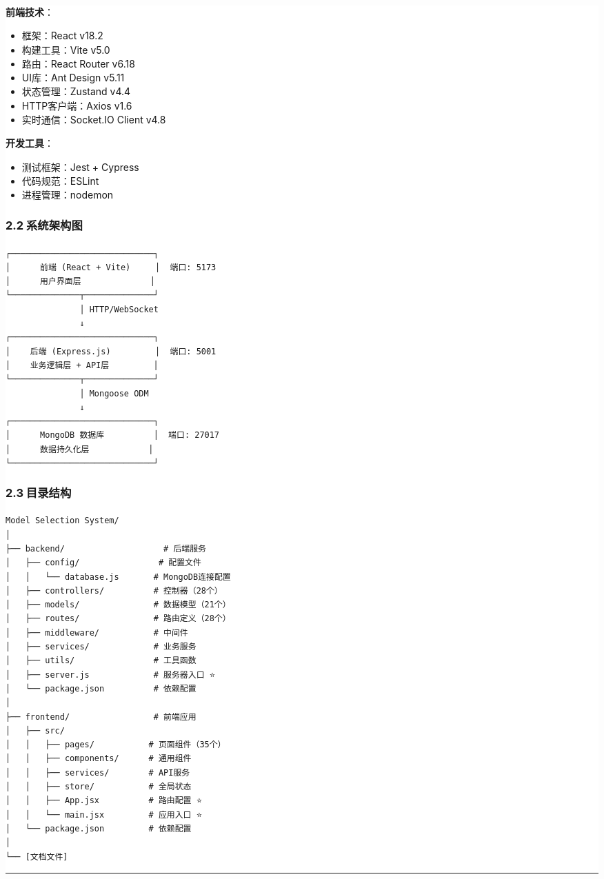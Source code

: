 **前端技术**：
- 框架：React v18.2
- 构建工具：Vite v5.0
- 路由：React Router v6.18
- UI库：Ant Design v5.11
- 状态管理：Zustand v4.4
- HTTP客户端：Axios v1.6
- 实时通信：Socket.IO Client v4.8

**开发工具**：
- 测试框架：Jest + Cypress
- 代码规范：ESLint
- 进程管理：nodemon

### 2.2 系统架构图

```
┌─────────────────────────────┐
│      前端 (React + Vite)     │  端口: 5173
│      用户界面层              │
└──────────────┬──────────────┘
               │ HTTP/WebSocket
               ↓
┌─────────────────────────────┐
│    后端 (Express.js)         │  端口: 5001
│    业务逻辑层 + API层         │
└──────────────┬──────────────┘
               │ Mongoose ODM
               ↓
┌─────────────────────────────┐
│      MongoDB 数据库          │  端口: 27017
│      数据持久化层            │
└─────────────────────────────┘
```

### 2.3 目录结构

```
Model Selection System/
│
├── backend/                    # 后端服务
│   ├── config/                # 配置文件
│   │   └── database.js       # MongoDB连接配置
│   ├── controllers/          # 控制器（28个）
│   ├── models/               # 数据模型（21个）
│   ├── routes/               # 路由定义（28个）
│   ├── middleware/           # 中间件
│   ├── services/             # 业务服务
│   ├── utils/                # 工具函数
│   ├── server.js             # 服务器入口 ⭐
│   └── package.json          # 依赖配置
│
├── frontend/                 # 前端应用
│   ├── src/
│   │   ├── pages/           # 页面组件（35个）
│   │   ├── components/      # 通用组件
│   │   ├── services/        # API服务
│   │   ├── store/           # 全局状态
│   │   ├── App.jsx          # 路由配置 ⭐
│   │   └── main.jsx         # 应用入口 ⭐
│   └── package.json         # 依赖配置
│
└── [文档文件]
```

---